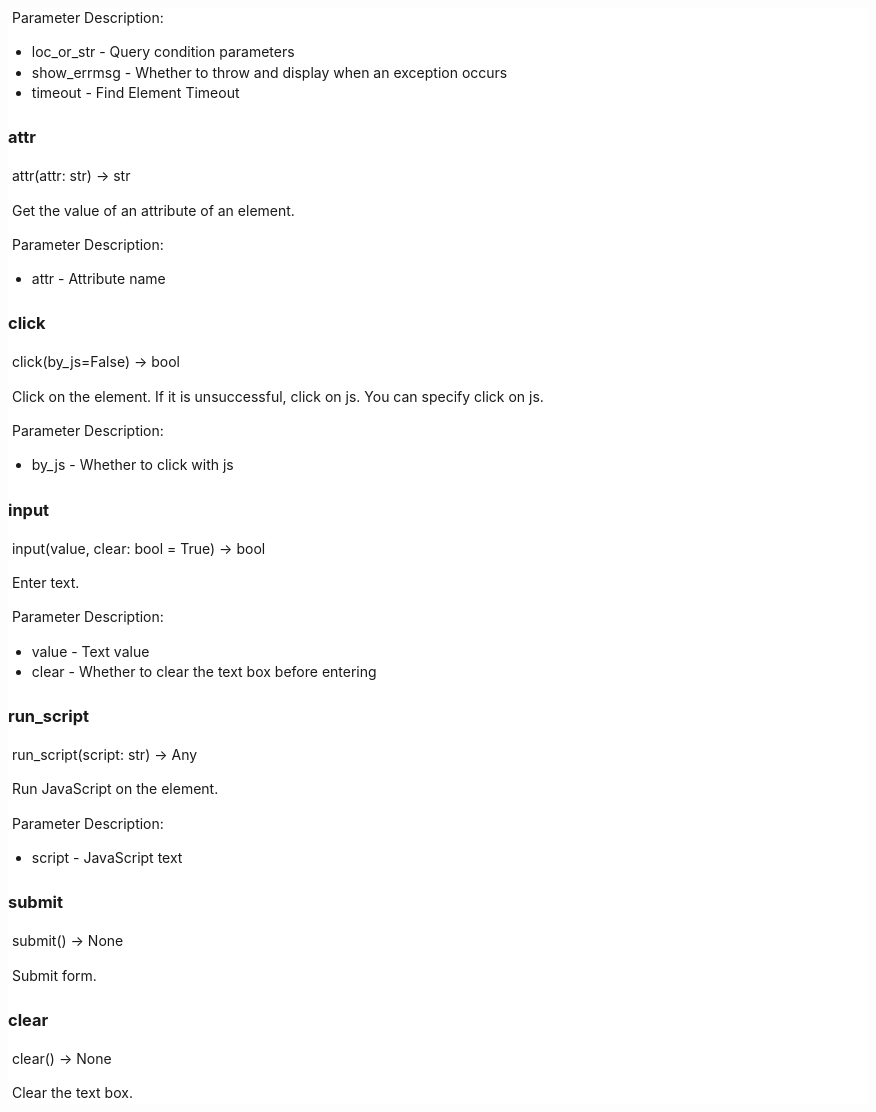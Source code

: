 ​	Parameter Description:

- loc_or_str - Query condition parameters
- show_errmsg - Whether to throw and display when an exception occurs
- timeout - Find Element Timeout

### attr

​	attr(attr: str) -> str

​	Get the value of an attribute of an element.

​	Parameter Description:

- attr - Attribute name

### click

​	click(by_js=False) -> bool

​	Click on the element. If it is unsuccessful, click on js. You can specify click on js.

​	Parameter Description:

- by_js - Whether to click with js

### input

​	input(value, clear: bool = True) -> bool

​	Enter text.

​	Parameter Description:

- value - Text value
- clear - Whether to clear the text box before entering

### run_script

​	run_script(script: str) -> Any

​	Run JavaScript on the element.

​	Parameter Description:

- script - JavaScript text

### submit

​	submit() -> None

​	Submit form.

### clear

​	clear() -> None

​	Clear the text box.
